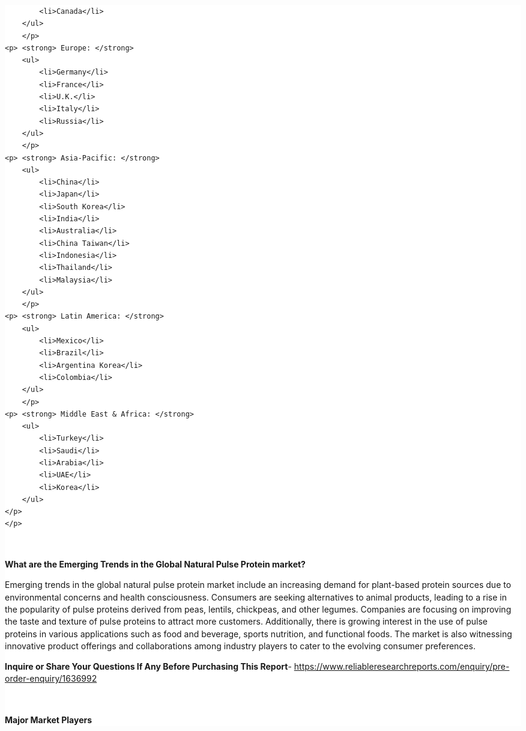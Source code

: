             <li>Canada</li>
        </ul>
        </p> 
    <p> <strong> Europe: </strong>
        <ul>
            <li>Germany</li>
            <li>France</li>
            <li>U.K.</li>
            <li>Italy</li>
            <li>Russia</li>
        </ul>
        </p> 
    <p> <strong> Asia-Pacific: </strong>
        <ul>
            <li>China</li>
            <li>Japan</li>
            <li>South Korea</li>
            <li>India</li>
            <li>Australia</li>
            <li>China Taiwan</li>
            <li>Indonesia</li>
            <li>Thailand</li>
            <li>Malaysia</li>
        </ul>
        </p> 
    <p> <strong> Latin America: </strong>
        <ul>
            <li>Mexico</li>
            <li>Brazil</li>
            <li>Argentina Korea</li>
            <li>Colombia</li>
        </ul>
        </p> 
    <p> <strong> Middle East & Africa: </strong>
        <ul>
            <li>Turkey</li>
            <li>Saudi</li>
            <li>Arabia</li>
            <li>UAE</li>
            <li>Korea</li>
        </ul>
    </p>
    </p>
<p>&nbsp;</p>
<p><strong>What are the Emerging Trends in the Global Natural Pulse Protein market?</strong></p>
<p><p>Emerging trends in the global natural pulse protein market include an increasing demand for plant-based protein sources due to environmental concerns and health consciousness. Consumers are seeking alternatives to animal products, leading to a rise in the popularity of pulse proteins derived from peas, lentils, chickpeas, and other legumes. Companies are focusing on improving the taste and texture of pulse proteins to attract more customers. Additionally, there is growing interest in the use of pulse proteins in various applications such as food and beverage, sports nutrition, and functional foods. The market is also witnessing innovative product offerings and collaborations among industry players to cater to the evolving consumer preferences.</p></p>
<p><strong>Inquire or Share Your Questions If Any Before Purchasing This Report</strong>- <a href="https://www.reliableresearchreports.com/enquiry/pre-order-enquiry/1636992">https://www.reliableresearchreports.com/enquiry/pre-order-enquiry/1636992</a></p>
<p>&nbsp;</p>
<p><strong>Major Market Players</strong></p>
